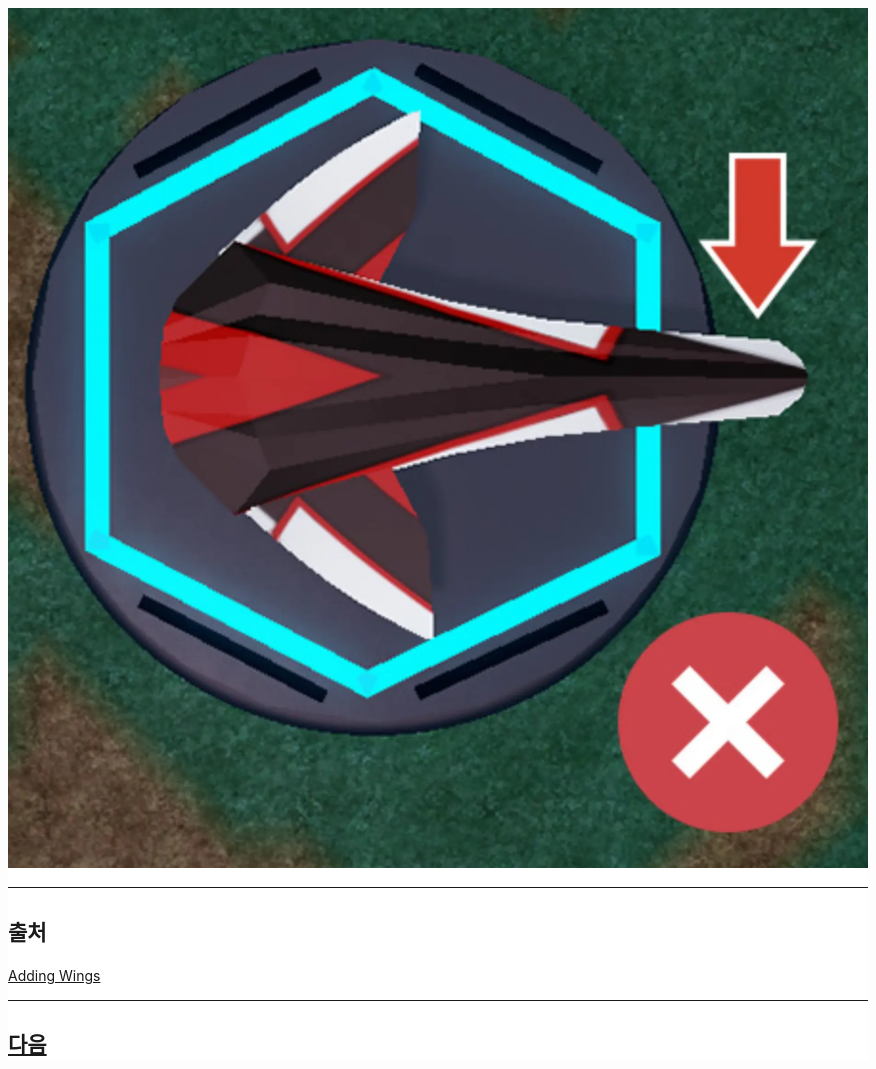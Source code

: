    <img src="../img/05_08_Adding_Wings/work-area-wrong.jpeg.webp" />
   </GridContainer>
   </Alert>

---
## 출처
[Adding Wings](https://create.roblox.com/docs/ko-kr/education/build-it-play-it-galactic-speedway/adding-wings)

---
## [다음](05_09_Duplicate_and_Design.md)

